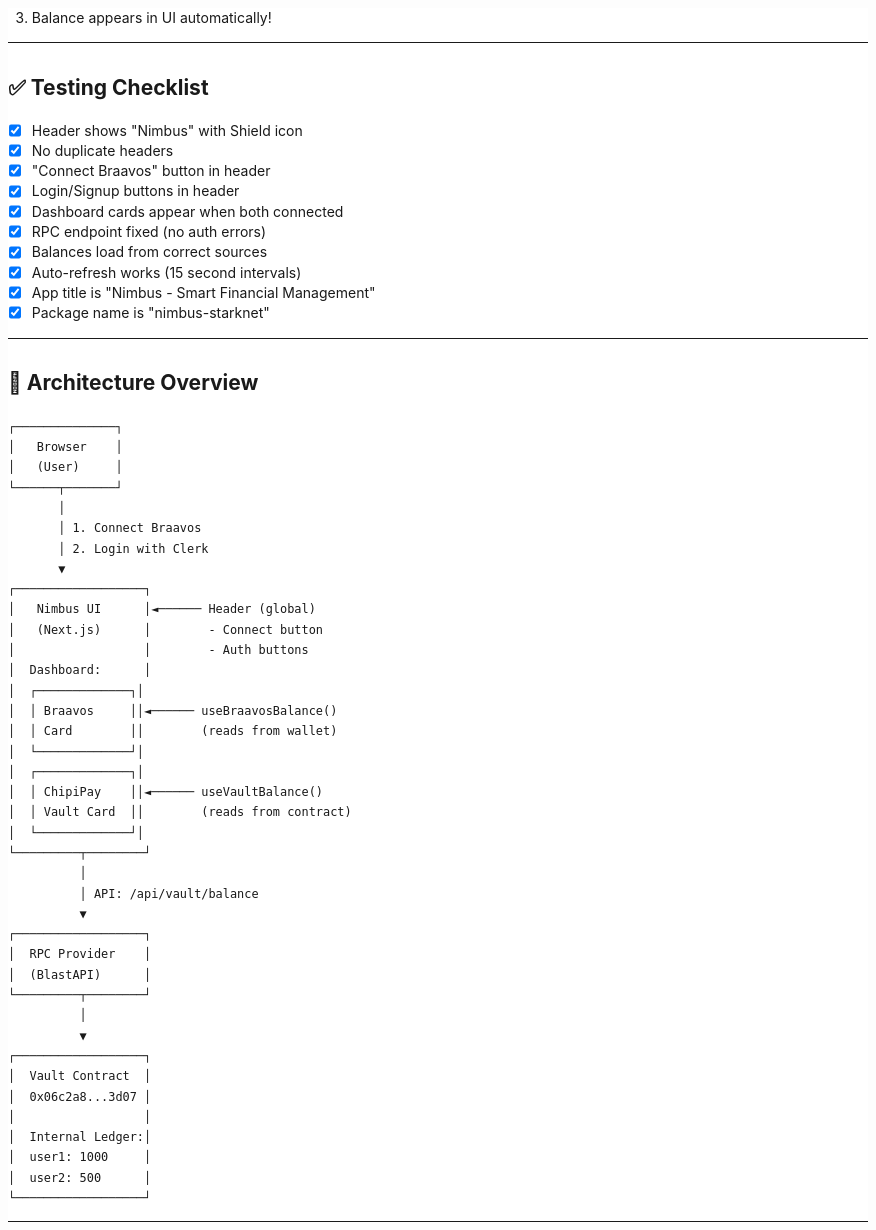 3. Balance appears in UI automatically!

---

## ✅ Testing Checklist

- [x] Header shows "Nimbus" with Shield icon
- [x] No duplicate headers
- [x] "Connect Braavos" button in header
- [x] Login/Signup buttons in header
- [x] Dashboard cards appear when both connected
- [x] RPC endpoint fixed (no auth errors)
- [x] Balances load from correct sources
- [x] Auto-refresh works (15 second intervals)
- [x] App title is "Nimbus - Smart Financial Management"
- [x] Package name is "nimbus-starknet"

---

## 🎯 Architecture Overview

```
┌──────────────┐
│   Browser    │
│   (User)     │
└──────┬───────┘
       │
       │ 1. Connect Braavos
       │ 2. Login with Clerk
       ▼
┌──────────────────┐
│   Nimbus UI      │◄────── Header (global)
│   (Next.js)      │        - Connect button
│                  │        - Auth buttons
│  Dashboard:      │
│  ┌─────────────┐│
│  │ Braavos     ││◄────── useBraavosBalance()
│  │ Card        ││        (reads from wallet)
│  └─────────────┘│
│  ┌─────────────┐│
│  │ ChipiPay    ││◄────── useVaultBalance()
│  │ Vault Card  ││        (reads from contract)
│  └─────────────┘│
└─────────┬────────┘
          │
          │ API: /api/vault/balance
          ▼
┌──────────────────┐
│  RPC Provider    │
│  (BlastAPI)      │
└─────────┬────────┘
          │
          ▼
┌──────────────────┐
│  Vault Contract  │
│  0x06c2a8...3d07 │
│                  │
│  Internal Ledger:│
│  user1: 1000     │
│  user2: 500      │
└──────────────────┘
```

---